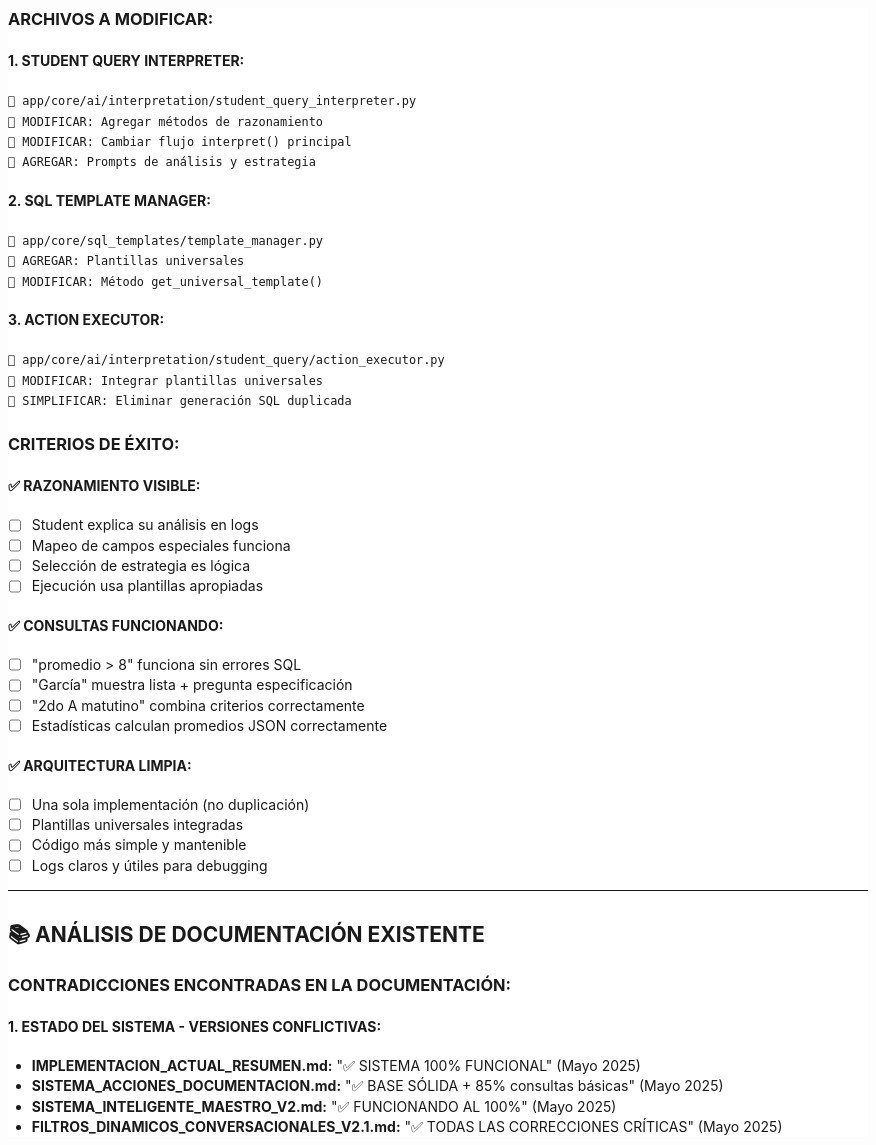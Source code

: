 ### **ARCHIVOS A MODIFICAR:**

#### **1. STUDENT QUERY INTERPRETER:**
```
📁 app/core/ai/interpretation/student_query_interpreter.py
🔧 MODIFICAR: Agregar métodos de razonamiento
🔧 MODIFICAR: Cambiar flujo interpret() principal
🔧 AGREGAR: Prompts de análisis y estrategia
```

#### **2. SQL TEMPLATE MANAGER:**
```
📁 app/core/sql_templates/template_manager.py
🔧 AGREGAR: Plantillas universales
🔧 MODIFICAR: Método get_universal_template()
```

#### **3. ACTION EXECUTOR:**
```
📁 app/core/ai/interpretation/student_query/action_executor.py
🔧 MODIFICAR: Integrar plantillas universales
🔧 SIMPLIFICAR: Eliminar generación SQL duplicada
```

### **CRITERIOS DE ÉXITO:**

#### **✅ RAZONAMIENTO VISIBLE:**
- [ ] Student explica su análisis en logs
- [ ] Mapeo de campos especiales funciona
- [ ] Selección de estrategia es lógica
- [ ] Ejecución usa plantillas apropiadas

#### **✅ CONSULTAS FUNCIONANDO:**
- [ ] "promedio > 8" funciona sin errores SQL
- [ ] "García" muestra lista + pregunta especificación
- [ ] "2do A matutino" combina criterios correctamente
- [ ] Estadísticas calculan promedios JSON correctamente

#### **✅ ARQUITECTURA LIMPIA:**
- [ ] Una sola implementación (no duplicación)
- [ ] Plantillas universales integradas
- [ ] Código más simple y mantenible
- [ ] Logs claros y útiles para debugging

---

## 📚 **ANÁLISIS DE DOCUMENTACIÓN EXISTENTE**

### **CONTRADICCIONES ENCONTRADAS EN LA DOCUMENTACIÓN:**

#### **1. ESTADO DEL SISTEMA - VERSIONES CONFLICTIVAS:**
- **IMPLEMENTACION_ACTUAL_RESUMEN.md:** "✅ SISTEMA 100% FUNCIONAL" (Mayo 2025)
- **SISTEMA_ACCIONES_DOCUMENTACION.md:** "✅ BASE SÓLIDA + 85% consultas básicas" (Mayo 2025)
- **SISTEMA_INTELIGENTE_MAESTRO_V2.md:** "✅ FUNCIONANDO AL 100%" (Mayo 2025)
- **FILTROS_DINAMICOS_CONVERSACIONALES_V2.1.md:** "✅ TODAS LAS CORRECCIONES CRÍTICAS" (Mayo 2025)
